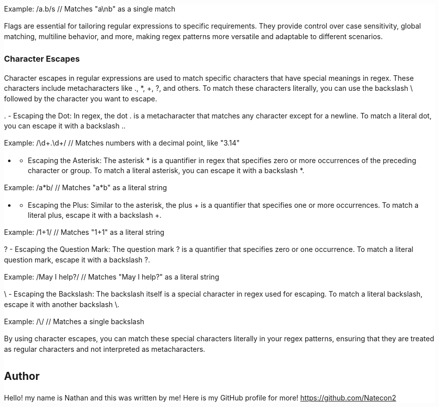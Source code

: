 Example: /a.b/s  // Matches "a\nb" as a single match

Flags are essential for tailoring regular expressions to specific requirements. They provide control over case sensitivity, global matching, multiline behavior, and more, making regex patterns more versatile and adaptable to different scenarios.

### Character Escapes

Character escapes in regular expressions are used to match specific characters that have special meanings in regex. These characters include metacharacters like ., *, +, ?, and others. To match these characters literally, you can use the backslash \ followed by the character you want to escape.

. - Escaping the Dot: In regex, the dot . is a metacharacter that matches any character except for a newline. To match a literal dot, you can escape it with a backslash \..

Example: /\d+\.\d+/  // Matches numbers with a decimal point, like "3.14"

* - Escaping the Asterisk: The asterisk * is a quantifier in regex that specifies zero or more occurrences of the preceding character or group. To match a literal asterisk, you can escape it with a backslash \*.

Example: /a\*b/  // Matches "a*b" as a literal string

+ - Escaping the Plus: Similar to the asterisk, the plus + is a quantifier that specifies one or more occurrences. To match a literal plus, escape it with a backslash \+.

Example: /1\+1/  // Matches "1+1" as a literal string

? - Escaping the Question Mark: The question mark ? is a quantifier that specifies zero or one occurrence. To match a literal question mark, escape it with a backslash \?.

Example: /May I help\?/  // Matches "May I help?" as a literal string

\ - Escaping the Backslash: The backslash itself is a special character in regex used for escaping. To match a literal backslash, escape it with another backslash \\.

Example: /\\/  // Matches a single backslash

By using character escapes, you can match these special characters literally in your regex patterns, ensuring that they are treated as regular characters and not interpreted as metacharacters.

## Author

Hello! my name is Nathan and this was written by me! Here is my GitHub profile for more! https://github.com/Natecon2

